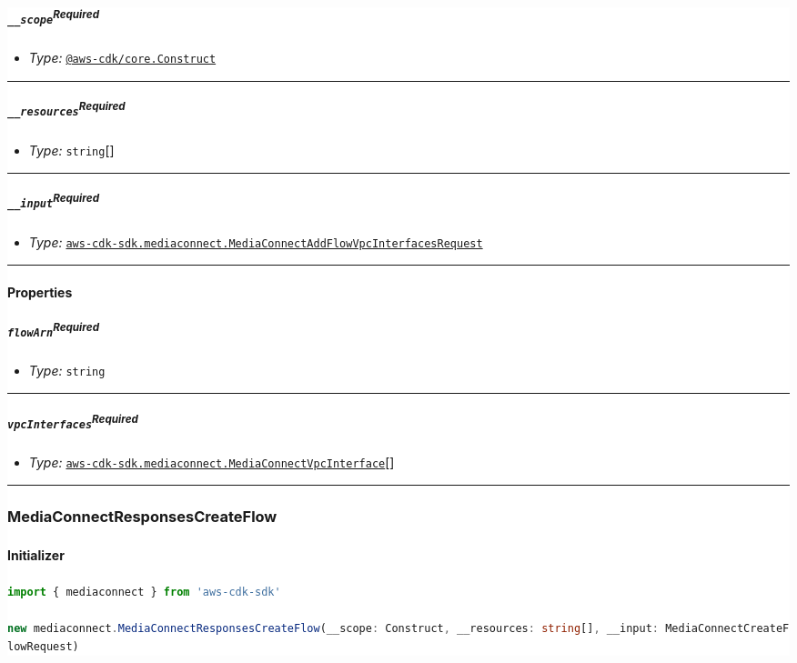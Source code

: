 ##### `__scope`<sup>Required</sup> <a name="aws-cdk-sdk.mediaconnect.MediaConnectResponsesAddFlowVpcInterfaces.parameter.__scope"></a>

- *Type:* [`@aws-cdk/core.Construct`](#@aws-cdk/core.Construct)

---

##### `__resources`<sup>Required</sup> <a name="aws-cdk-sdk.mediaconnect.MediaConnectResponsesAddFlowVpcInterfaces.parameter.__resources"></a>

- *Type:* `string`[]

---

##### `__input`<sup>Required</sup> <a name="aws-cdk-sdk.mediaconnect.MediaConnectResponsesAddFlowVpcInterfaces.parameter.__input"></a>

- *Type:* [`aws-cdk-sdk.mediaconnect.MediaConnectAddFlowVpcInterfacesRequest`](#aws-cdk-sdk.mediaconnect.MediaConnectAddFlowVpcInterfacesRequest)

---



#### Properties <a name="Properties"></a>

##### `flowArn`<sup>Required</sup> <a name="aws-cdk-sdk.mediaconnect.MediaConnectResponsesAddFlowVpcInterfaces.property.flowArn"></a>

- *Type:* `string`

---

##### `vpcInterfaces`<sup>Required</sup> <a name="aws-cdk-sdk.mediaconnect.MediaConnectResponsesAddFlowVpcInterfaces.property.vpcInterfaces"></a>

- *Type:* [`aws-cdk-sdk.mediaconnect.MediaConnectVpcInterface`](#aws-cdk-sdk.mediaconnect.MediaConnectVpcInterface)[]

---


### MediaConnectResponsesCreateFlow <a name="aws-cdk-sdk.mediaconnect.MediaConnectResponsesCreateFlow"></a>

#### Initializer <a name="aws-cdk-sdk.mediaconnect.MediaConnectResponsesCreateFlow.Initializer"></a>

```typescript
import { mediaconnect } from 'aws-cdk-sdk'

new mediaconnect.MediaConnectResponsesCreateFlow(__scope: Construct, __resources: string[], __input: MediaConnectCreateFlowRequest)
```

